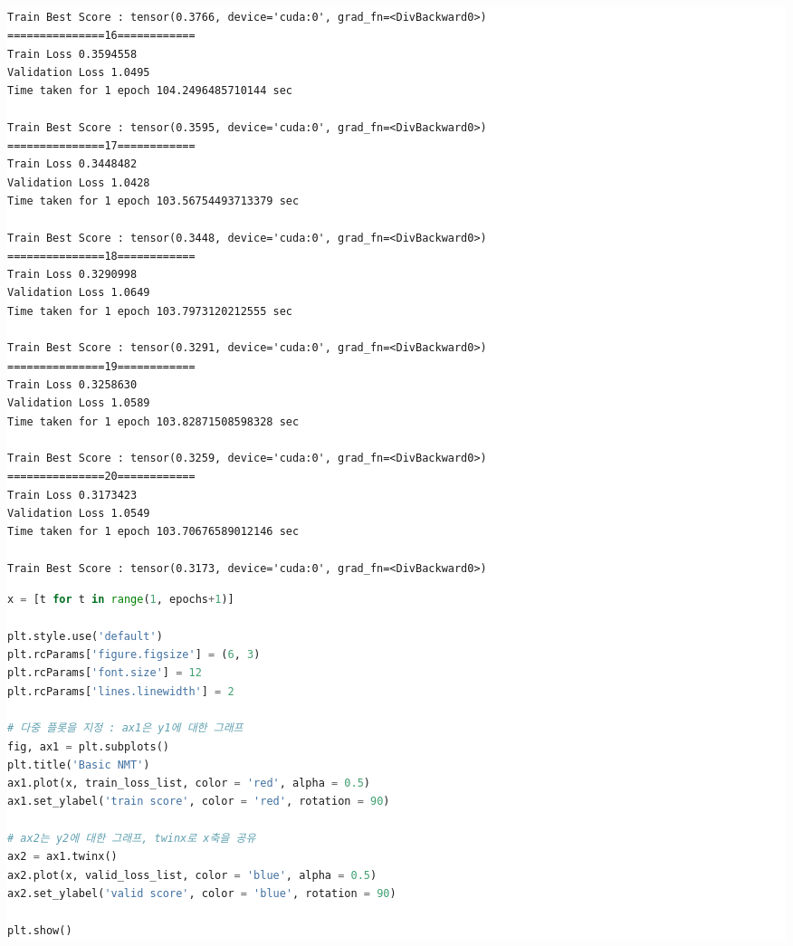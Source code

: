     Train Best Score : tensor(0.3766, device='cuda:0', grad_fn=<DivBackward0>)
    ===============16============
    Train Loss 0.3594558
    Validation Loss 1.0495
    Time taken for 1 epoch 104.2496485710144 sec
    
    Train Best Score : tensor(0.3595, device='cuda:0', grad_fn=<DivBackward0>)
    ===============17============
    Train Loss 0.3448482
    Validation Loss 1.0428
    Time taken for 1 epoch 103.56754493713379 sec
    
    Train Best Score : tensor(0.3448, device='cuda:0', grad_fn=<DivBackward0>)
    ===============18============
    Train Loss 0.3290998
    Validation Loss 1.0649
    Time taken for 1 epoch 103.7973120212555 sec
    
    Train Best Score : tensor(0.3291, device='cuda:0', grad_fn=<DivBackward0>)
    ===============19============
    Train Loss 0.3258630
    Validation Loss 1.0589
    Time taken for 1 epoch 103.82871508598328 sec
    
    Train Best Score : tensor(0.3259, device='cuda:0', grad_fn=<DivBackward0>)
    ===============20============
    Train Loss 0.3173423
    Validation Loss 1.0549
    Time taken for 1 epoch 103.70676589012146 sec
    
    Train Best Score : tensor(0.3173, device='cuda:0', grad_fn=<DivBackward0>)
    


```python
x = [t for t in range(1, epochs+1)]

plt.style.use('default')
plt.rcParams['figure.figsize'] = (6, 3)
plt.rcParams['font.size'] = 12
plt.rcParams['lines.linewidth'] = 2

# 다중 플롯을 지정 : ax1은 y1에 대한 그래프
fig, ax1 = plt.subplots()
plt.title('Basic NMT')
ax1.plot(x, train_loss_list, color = 'red', alpha = 0.5)
ax1.set_ylabel('train score', color = 'red', rotation = 90)

# ax2는 y2에 대한 그래프, twinx로 x축을 공유
ax2 = ax1.twinx()
ax2.plot(x, valid_loss_list, color = 'blue', alpha = 0.5)
ax2.set_ylabel('valid score', color = 'blue', rotation = 90)

plt.show()

```
